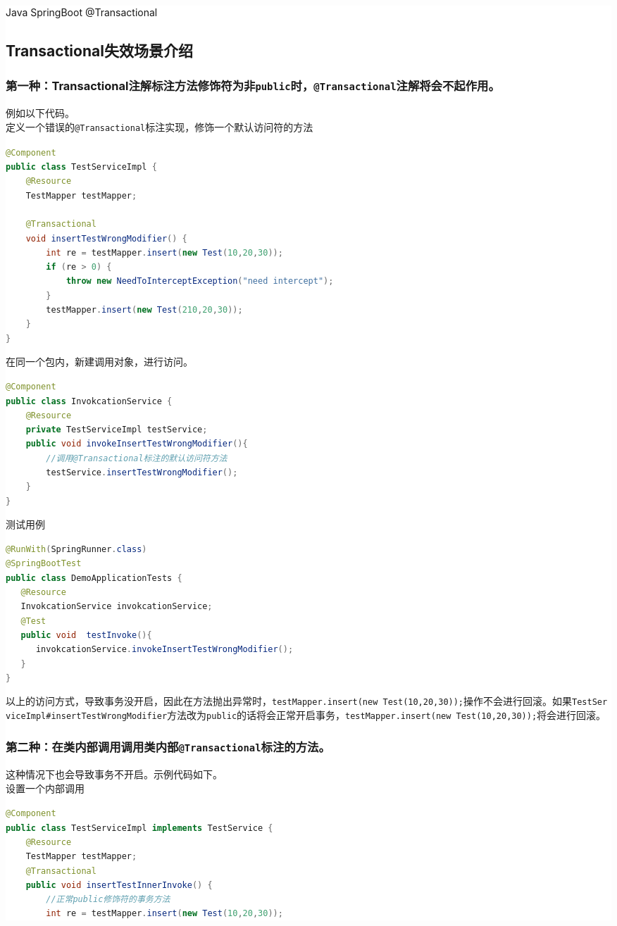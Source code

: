 Java SpringBoot @Transactional
<a name="lTseS"></a>
## Transactional失效场景介绍
<a name="2xCpa"></a>
### 第一种：Transactional注解标注方法修饰符为非`public`时，`@Transactional`注解将会不起作用。
例如以下代码。<br />定义一个错误的`@Transactional`标注实现，修饰一个默认访问符的方法
```java
@Component
public class TestServiceImpl {
    @Resource
    TestMapper testMapper;
    
    @Transactional
    void insertTestWrongModifier() {
        int re = testMapper.insert(new Test(10,20,30));
        if (re > 0) {
            throw new NeedToInterceptException("need intercept");
        }
        testMapper.insert(new Test(210,20,30));
    }
}
```
在同一个包内，新建调用对象，进行访问。
```java
@Component
public class InvokcationService {
    @Resource
    private TestServiceImpl testService;
    public void invokeInsertTestWrongModifier(){
        //调用@Transactional标注的默认访问符方法
        testService.insertTestWrongModifier();
    }
}
```
测试用例
```java
@RunWith(SpringRunner.class)
@SpringBootTest
public class DemoApplicationTests {
   @Resource
   InvokcationService invokcationService;
   @Test
   public void  testInvoke(){
      invokcationService.invokeInsertTestWrongModifier();
   }
}
```
以上的访问方式，导致事务没开启，因此在方法抛出异常时，`testMapper.insert(new Test(10,20,30));`操作不会进行回滚。如果`TestServiceImpl#insertTestWrongModifier`方法改为`public`的话将会正常开启事务，`testMapper.insert(new Test(10,20,30));`将会进行回滚。
<a name="QdRJt"></a>
### 第二种：在类内部调用调用类内部`@Transactional`标注的方法。
这种情况下也会导致事务不开启。示例代码如下。<br />设置一个内部调用
```java
@Component
public class TestServiceImpl implements TestService {
    @Resource
    TestMapper testMapper;
    @Transactional
    public void insertTestInnerInvoke() {
        //正常public修饰符的事务方法
        int re = testMapper.insert(new Test(10,20,30));
```